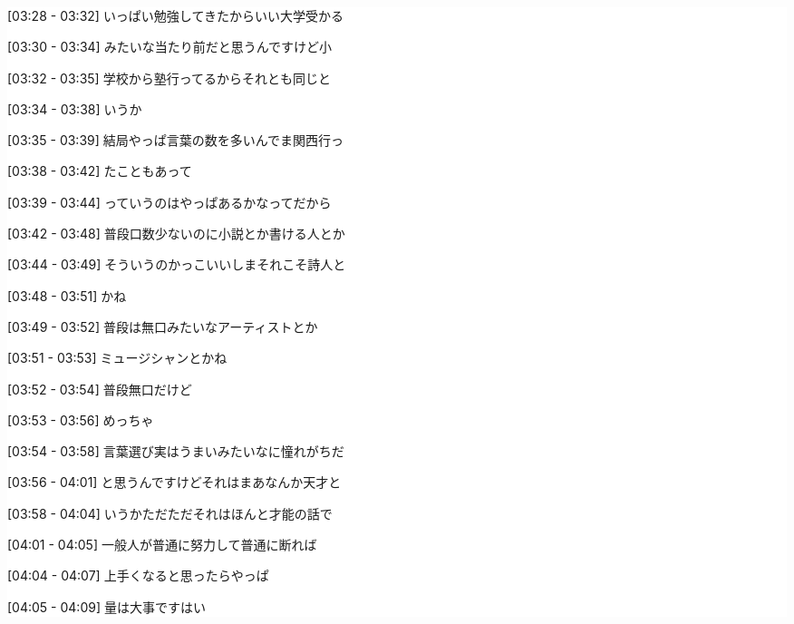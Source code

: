[03:28 - 03:32]
いっぱい勉強してきたからいい大学受かる

[03:30 - 03:34]
みたいな当たり前だと思うんですけど小

[03:32 - 03:35]
学校から塾行ってるからそれとも同じと

[03:34 - 03:38]
いうか

[03:35 - 03:39]
結局やっぱ言葉の数を多いんでま関西行っ

[03:38 - 03:42]
たこともあって

[03:39 - 03:44]
っていうのはやっぱあるかなってだから

[03:42 - 03:48]
普段口数少ないのに小説とか書ける人とか

[03:44 - 03:49]
そういうのかっこいいしまそれこそ詩人と

[03:48 - 03:51]
かね

[03:49 - 03:52]
普段は無口みたいなアーティストとか

[03:51 - 03:53]
ミュージシャンとかね

[03:52 - 03:54]
普段無口だけど

[03:53 - 03:56]
めっちゃ

[03:54 - 03:58]
言葉選び実はうまいみたいなに憧れがちだ

[03:56 - 04:01]
と思うんですけどそれはまあなんか天才と

[03:58 - 04:04]
いうかただただそれはほんと才能の話で

[04:01 - 04:05]
一般人が普通に努力して普通に断れば

[04:04 - 04:07]
上手くなると思ったらやっぱ

[04:05 - 04:09]
量は大事ですはい
